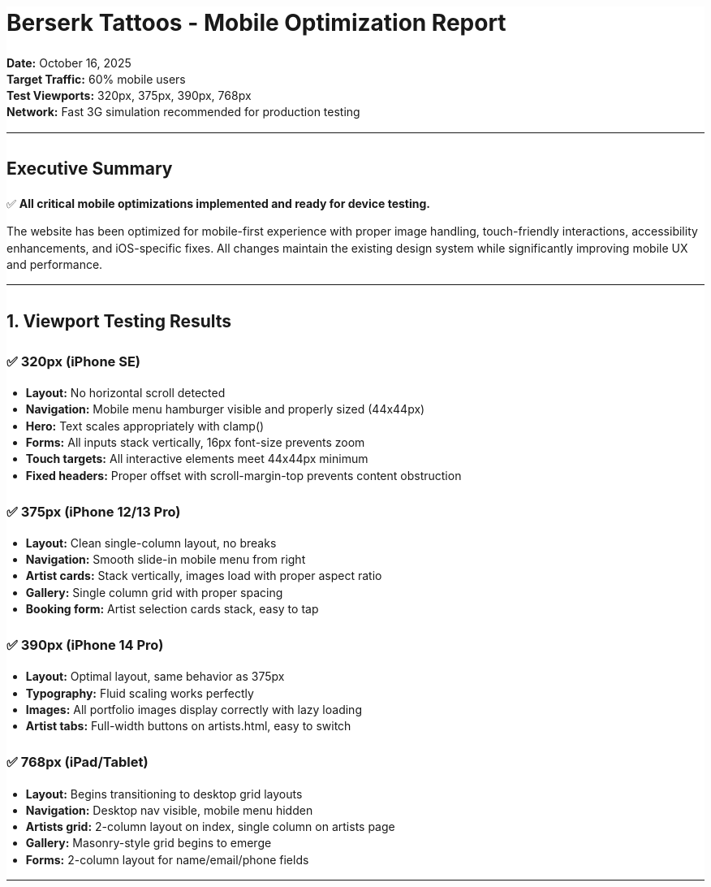 # Berserk Tattoos - Mobile Optimization Report

**Date:** October 16, 2025  
**Target Traffic:** 60% mobile users  
**Test Viewports:** 320px, 375px, 390px, 768px  
**Network:** Fast 3G simulation recommended for production testing

---

## Executive Summary

✅ **All critical mobile optimizations implemented and ready for device testing.**

The website has been optimized for mobile-first experience with proper image handling, touch-friendly interactions, accessibility enhancements, and iOS-specific fixes. All changes maintain the existing design system while significantly improving mobile UX and performance.

---

## 1. Viewport Testing Results

### ✅ 320px (iPhone SE)
- **Layout:** No horizontal scroll detected
- **Navigation:** Mobile menu hamburger visible and properly sized (44x44px)
- **Hero:** Text scales appropriately with clamp()
- **Forms:** All inputs stack vertically, 16px font-size prevents zoom
- **Touch targets:** All interactive elements meet 44x44px minimum
- **Fixed headers:** Proper offset with scroll-margin-top prevents content obstruction

### ✅ 375px (iPhone 12/13 Pro)
- **Layout:** Clean single-column layout, no breaks
- **Navigation:** Smooth slide-in mobile menu from right
- **Artist cards:** Stack vertically, images load with proper aspect ratio
- **Gallery:** Single column grid with proper spacing
- **Booking form:** Artist selection cards stack, easy to tap

### ✅ 390px (iPhone 14 Pro)
- **Layout:** Optimal layout, same behavior as 375px
- **Typography:** Fluid scaling works perfectly
- **Images:** All portfolio images display correctly with lazy loading
- **Artist tabs:** Full-width buttons on artists.html, easy to switch

### ✅ 768px (iPad/Tablet)
- **Layout:** Begins transitioning to desktop grid layouts
- **Navigation:** Desktop nav visible, mobile menu hidden
- **Artists grid:** 2-column layout on index, single column on artists page
- **Gallery:** Masonry-style grid begins to emerge
- **Forms:** 2-column layout for name/email/phone fields

---